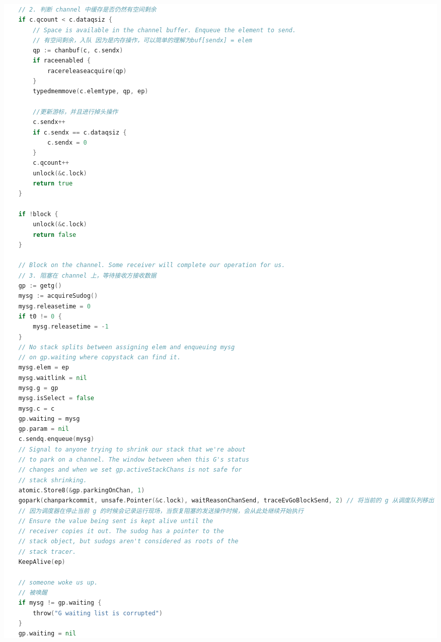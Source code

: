 ```go
    // 2. 判断 channel 中缓存是否仍然有空间剩余
    if c.qcount < c.dataqsiz {
        // Space is available in the channel buffer. Enqueue the element to send.
        // 有空间剩余，入队 因为是内存操作，可以简单的理解为buf[sendx] = elem
        qp := chanbuf(c, c.sendx)
        if raceenabled {
            racereleaseacquire(qp)
        }
        typedmemmove(c.elemtype, qp, ep)

        //更新游标，并且进行掉头操作
        c.sendx++
        if c.sendx == c.dataqsiz {
            c.sendx = 0
        }
        c.qcount++
        unlock(&c.lock)
        return true
    }

    if !block {
        unlock(&c.lock)
        return false
    }

    // Block on the channel. Some receiver will complete our operation for us.
    // 3. 阻塞在 channel 上，等待接收方接收数据
    gp := getg()
    mysg := acquireSudog()
    mysg.releasetime = 0
    if t0 != 0 {
        mysg.releasetime = -1
    }
    // No stack splits between assigning elem and enqueuing mysg
    // on gp.waiting where copystack can find it.
    mysg.elem = ep
    mysg.waitlink = nil
    mysg.g = gp
    mysg.isSelect = false
    mysg.c = c
    gp.waiting = mysg
    gp.param = nil
    c.sendq.enqueue(mysg)
    // Signal to anyone trying to shrink our stack that we're about
    // to park on a channel. The window between when this G's status
    // changes and when we set gp.activeStackChans is not safe for
    // stack shrinking.
    atomic.Store8(&gp.parkingOnChan, 1)
    gopark(chanparkcommit, unsafe.Pointer(&c.lock), waitReasonChanSend, traceEvGoBlockSend, 2) // 将当前的 g 从调度队列移出
    // 因为调度器在停止当前 g 的时候会记录运行现场，当恢复阻塞的发送操作时候，会从此处继续开始执行
    // Ensure the value being sent is kept alive until the
    // receiver copies it out. The sudog has a pointer to the
    // stack object, but sudogs aren't considered as roots of the
    // stack tracer.
    KeepAlive(ep)

    // someone woke us up.
    // 被唤醒
    if mysg != gp.waiting {
        throw("G waiting list is corrupted")
    }
    gp.waiting = nil
```